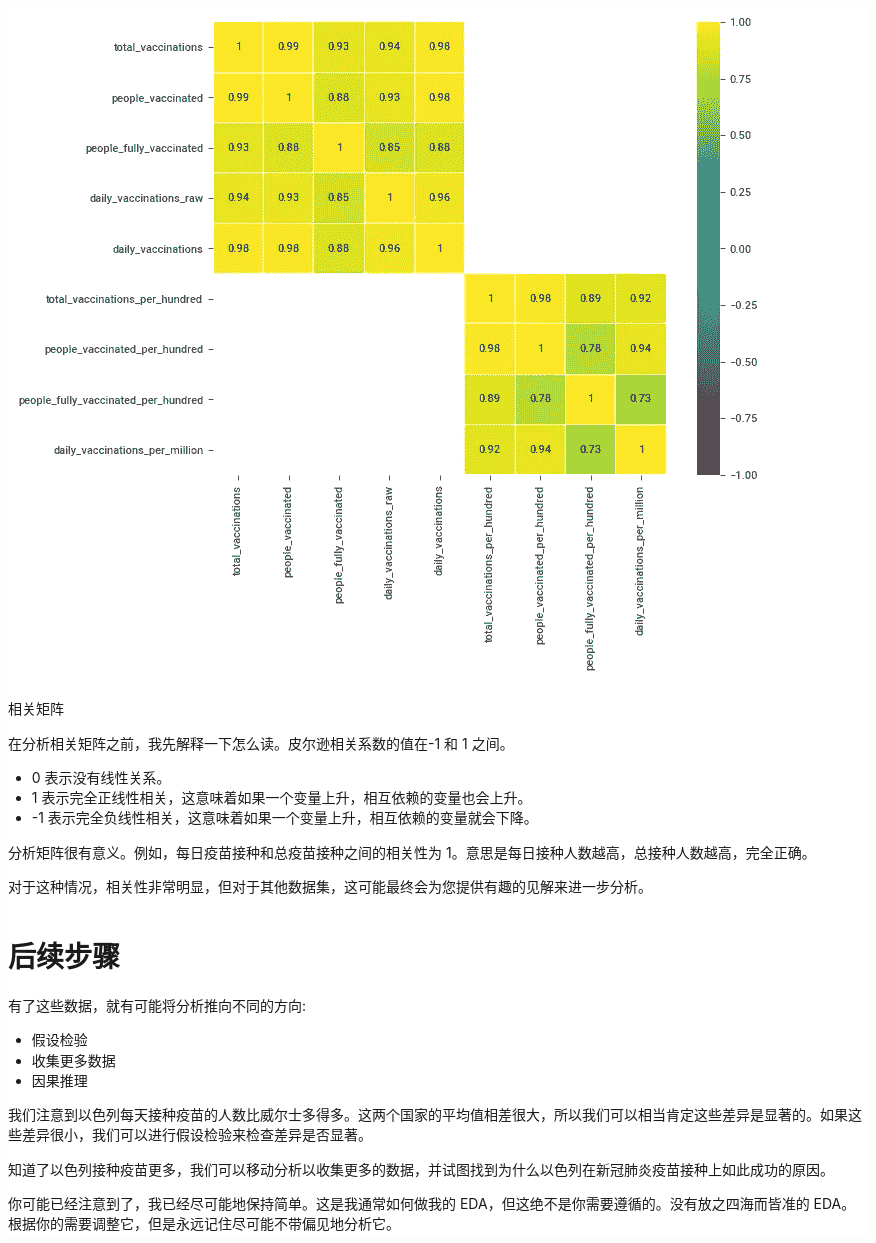 ![](img/39738a9a1fecd01900af84d83e00b5ba.png)

相关矩阵

在分析相关矩阵之前，我先解释一下怎么读。皮尔逊相关系数的值在-1 和 1 之间。

*   0 表示没有线性关系。
*   1 表示完全正线性相关，这意味着如果一个变量上升，相互依赖的变量也会上升。
*   -1 表示完全负线性相关，这意味着如果一个变量上升，相互依赖的变量就会下降。

分析矩阵很有意义。例如，每日疫苗接种和总疫苗接种之间的相关性为 1。意思是每日接种人数越高，总接种人数越高，完全正确。

对于这种情况，相关性非常明显，但对于其他数据集，这可能最终会为您提供有趣的见解来进一步分析。

# 后续步骤

有了这些数据，就有可能将分析推向不同的方向:

*   假设检验
*   收集更多数据
*   因果推理

我们注意到以色列每天接种疫苗的人数比威尔士多得多。这两个国家的平均值相差很大，所以我们可以相当肯定这些差异是显著的。如果这些差异很小，我们可以进行假设检验来检查差异是否显著。

知道了以色列接种疫苗更多，我们可以移动分析以收集更多的数据，并试图找到为什么以色列在新冠肺炎疫苗接种上如此成功的原因。

你可能已经注意到了，我已经尽可能地保持简单。这是我通常如何做我的 EDA，但这绝不是你需要遵循的。没有放之四海而皆准的 EDA。根据你的需要调整它，但是永远记住尽可能不带偏见地分析它。